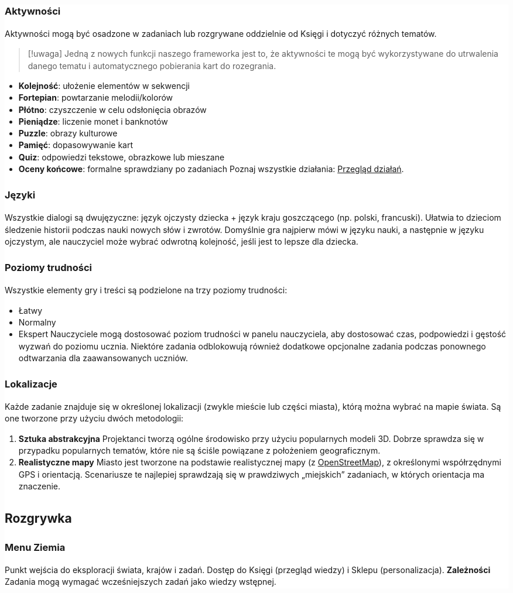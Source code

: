 ### Aktywności
Aktywności mogą być osadzone w zadaniach lub rozgrywane oddzielnie od Księgi i dotyczyć różnych tematów.
> [!uwaga]
> Jedną z nowych funkcji naszego frameworka jest to, że aktywności te mogą być wykorzystywane do utrwalenia danego tematu i automatycznego pobierania kart do rozegrania.
- **Kolejność**: ułożenie elementów w sekwencji
- **Fortepian**: powtarzanie melodii/kolorów
- **Płótno**: czyszczenie w celu odsłonięcia obrazów
- **Pieniądze**: liczenie monet i banknotów
- **Puzzle**: obrazy kulturowe
- **Pamięć**: dopasowywanie kart
- **Quiz**: odpowiedzi tekstowe, obrazkowe lub mieszane
- **Oceny końcowe**: formalne sprawdziany po zadaniach
Poznaj wszystkie działania: [Przegląd działań](../content/activities/index.md).

### Języki
Wszystkie dialogi są dwujęzyczne: język ojczysty dziecka + język kraju goszczącego (np. polski, francuski).
Ułatwia to dzieciom śledzenie historii podczas nauki nowych słów i zwrotów.
Domyślnie gra najpierw mówi w języku nauki, a następnie w języku ojczystym, ale nauczyciel może wybrać odwrotną kolejność, jeśli jest to lepsze dla dziecka.

### Poziomy trudności
Wszystkie elementy gry i treści są podzielone na trzy poziomy trudności:
- Łatwy
- Normalny
- Ekspert
Nauczyciele mogą dostosować poziom trudności w panelu nauczyciela, aby dostosować czas, podpowiedzi i gęstość wyzwań do poziomu ucznia. Niektóre zadania odblokowują również dodatkowe opcjonalne zadania podczas ponownego odtwarzania dla zaawansowanych uczniów.

### Lokalizacje
Każde zadanie znajduje się w określonej lokalizacji (zwykle mieście lub części miasta), którą można wybrać na mapie świata.
Są one tworzone przy użyciu dwóch metodologii:
1. **Sztuka abstrakcyjna**
Projektanci tworzą ogólne środowisko przy użyciu popularnych modeli 3D. Dobrze sprawdza się w przypadku popularnych tematów, które nie są ściśle powiązane z położeniem geograficznym.
2. **Realistyczne mapy**
Miasto jest tworzone na podstawie realistycznej mapy (z [OpenStreetMap](https://www.openstreetmap.org)), z określonymi współrzędnymi GPS i orientacją.
Scenariusze te najlepiej sprawdzają się w prawdziwych „miejskich” zadaniach, w których orientacja ma znaczenie.

## Rozgrywka

### Menu Ziemia
Punkt wejścia do eksploracji świata, krajów i zadań.
Dostęp do Księgi (przegląd wiedzy) i Sklepu (personalizacja).
**Zależności**
Zadania mogą wymagać wcześniejszych zadań jako wiedzy wstępnej.
